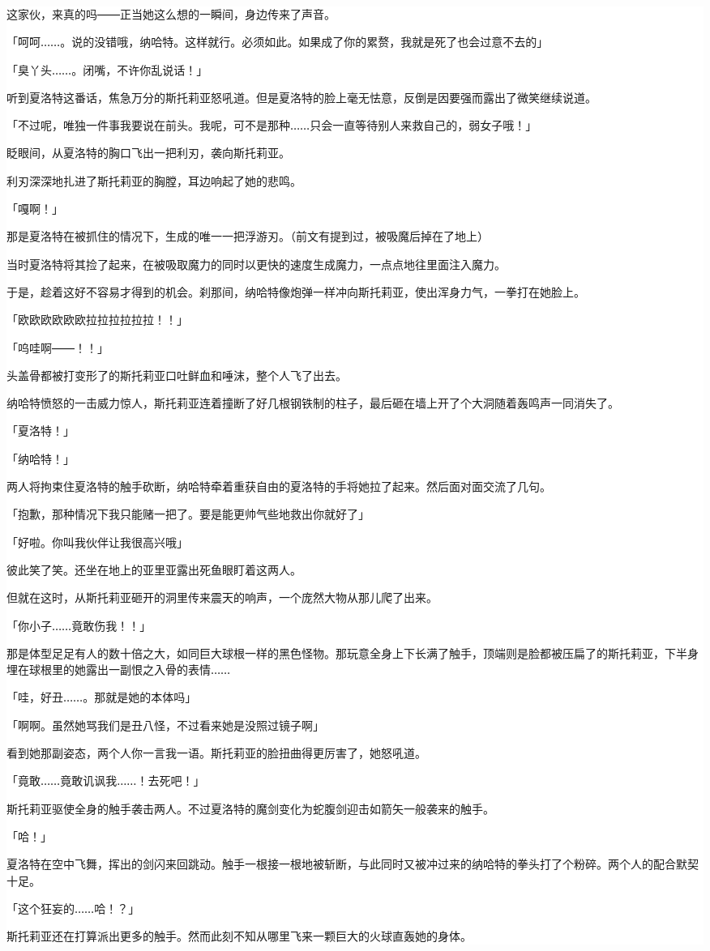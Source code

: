 这家伙，来真的吗——正当她这么想的一瞬间，身边传来了声音。

「呵呵……。说的没错哦，纳哈特。这样就行。必须如此。如果成了你的累赘，我就是死了也会过意不去的」

「臭丫头……。闭嘴，不许你乱说话！」

听到夏洛特这番话，焦急万分的斯托莉亚怒吼道。但是夏洛特的脸上毫无怯意，反倒是因要强而露出了微笑继续说道。

「不过呢，唯独一件事我要说在前头。我呢，可不是那种……只会一直等待别人来救自己的，弱女子哦！」

眨眼间，从夏洛特的胸口飞出一把利刃，袭向斯托莉亚。

利刃深深地扎进了斯托莉亚的胸膛，耳边响起了她的悲鸣。

「嘎啊！」

那是夏洛特在被抓住的情况下，生成的唯一一把浮游刃。（前文有提到过，被吸魔后掉在了地上）

当时夏洛特将其捡了起来，在被吸取魔力的同时以更快的速度生成魔力，一点点地往里面注入魔力。

于是，趁着这好不容易才得到的机会。刹那间，纳哈特像炮弹一样冲向斯托莉亚，使出浑身力气，一拳打在她脸上。

「欧欧欧欧欧欧拉拉拉拉拉拉！！」

「呜哇啊——！！」

头盖骨都被打变形了的斯托莉亚口吐鲜血和唾沫，整个人飞了出去。

纳哈特愤怒的一击威力惊人，斯托莉亚连着撞断了好几根钢铁制的柱子，最后砸在墙上开了个大洞随着轰鸣声一同消失了。

「夏洛特！」

「纳哈特！」

两人将拘束住夏洛特的触手砍断，纳哈特牵着重获自由的夏洛特的手将她拉了起来。然后面对面交流了几句。

「抱歉，那种情况下我只能赌一把了。要是能更帅气些地救出你就好了」

「好啦。你叫我伙伴让我很高兴哦」

彼此笑了笑。还坐在地上的亚里亚露出死鱼眼盯着这两人。

但就在这时，从斯托莉亚砸开的洞里传来震天的响声，一个庞然大物从那儿爬了出来。

「你小子……竟敢伤我！！」

那是体型足足有人的数十倍之大，如同巨大球根一样的黑色怪物。那玩意全身上下长满了触手，顶端则是脸都被压扁了的斯托莉亚，下半身埋在球根里的她露出一副恨之入骨的表情……

「哇，好丑……。那就是她的本体吗」

「啊啊。虽然她骂我们是丑八怪，不过看来她是没照过镜子啊」

看到她那副姿态，两个人你一言我一语。斯托莉亚的脸扭曲得更厉害了，她怒吼道。

「竟敢……竟敢讥讽我……！去死吧！」

斯托莉亚驱使全身的触手袭击两人。不过夏洛特的魔剑变化为蛇腹剑迎击如箭矢一般袭来的触手。

「哈！」

夏洛特在空中飞舞，挥出的剑闪来回跳动。触手一根接一根地被斩断，与此同时又被冲过来的纳哈特的拳头打了个粉碎。两个人的配合默契十足。

「这个狂妄的……哈！？」

斯托莉亚还在打算派出更多的触手。然而此刻不知从哪里飞来一颗巨大的火球直轰她的身体。
